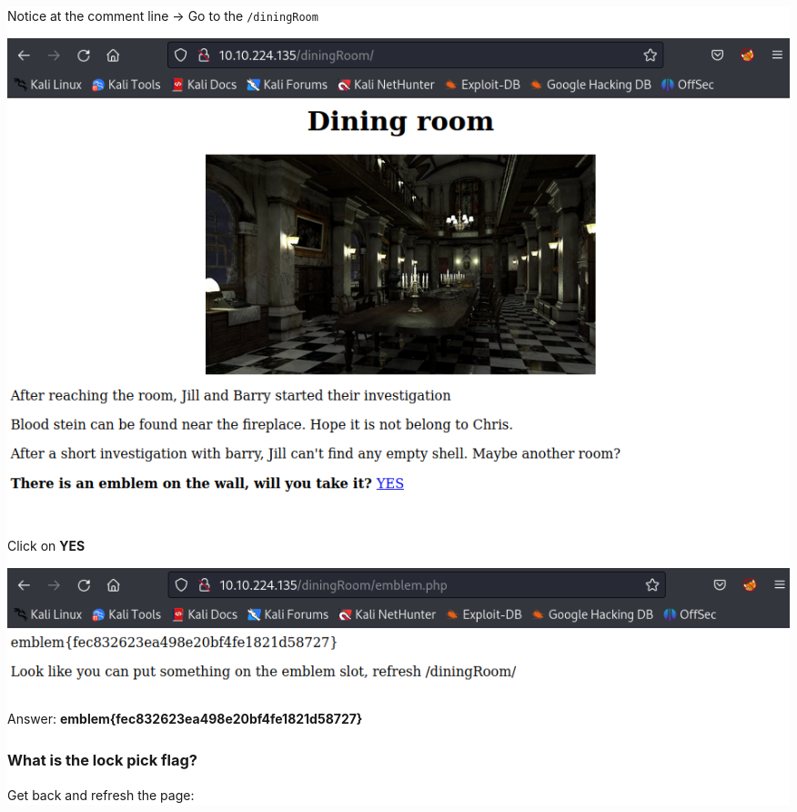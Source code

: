 Notice at the comment line → Go to the `/diningRoom`

![Untitled](Biohazard%20images/Untitled%202.png)

Click on **YES** 

![Untitled](Biohazard%20images/Untitled%203.png)

Answer: **emblem{fec832623ea498e20bf4fe1821d58727}**

### What is the lock pick flag?

Get back and refresh the page:
